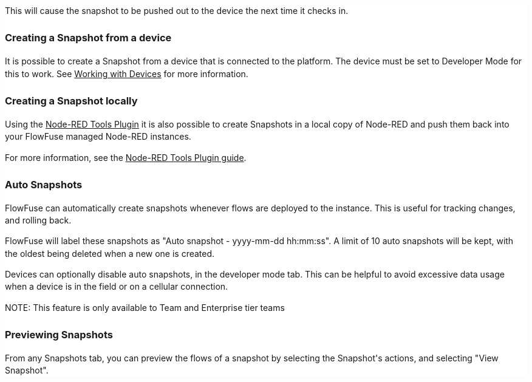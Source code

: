 This will cause the snapshot to be pushed out to the device the
next time it checks in.


### Creating a Snapshot from a device

It is possible to create a Snapshot from a device that is connected to the platform.
The device must be set to Developer Mode for this to work.
See [Working with Devices](../device-agent/deploy.md) for
more information.

### Creating a Snapshot locally

Using the [Node-RED Tools Plugin](/docs/migration/node-red-tools.md) it is also possible to create
Snapshots in a local copy of Node-RED and push them back into your FlowFuse
managed Node-RED instances.

For more information, see the [Node-RED Tools Plugin guide](/docs/migration/node-red-tools.md).

### Auto Snapshots

FlowFuse can automatically create snapshots whenever flows are deployed
to the instance. This is useful for tracking changes, and rolling back.

FlowFuse will label these snapshots as "Auto snapshot - yyyy-mm-dd hh:mm:ss".
A limit of 10 auto snapshots will be kept, with the oldest being deleted when a new one is created.

Devices can optionally disable auto snapshots, in the developer mode tab. This can be helpful to
avoid excessive data usage when a device is in the field or on a cellular connection.

NOTE: This feature is only available to Team and Enterprise tier teams

### Previewing Snapshots

From any Snapshots tab, you can preview the flows of a snapshot by selecting the Snapshot's actions,
and selecting "View Snapshot".
